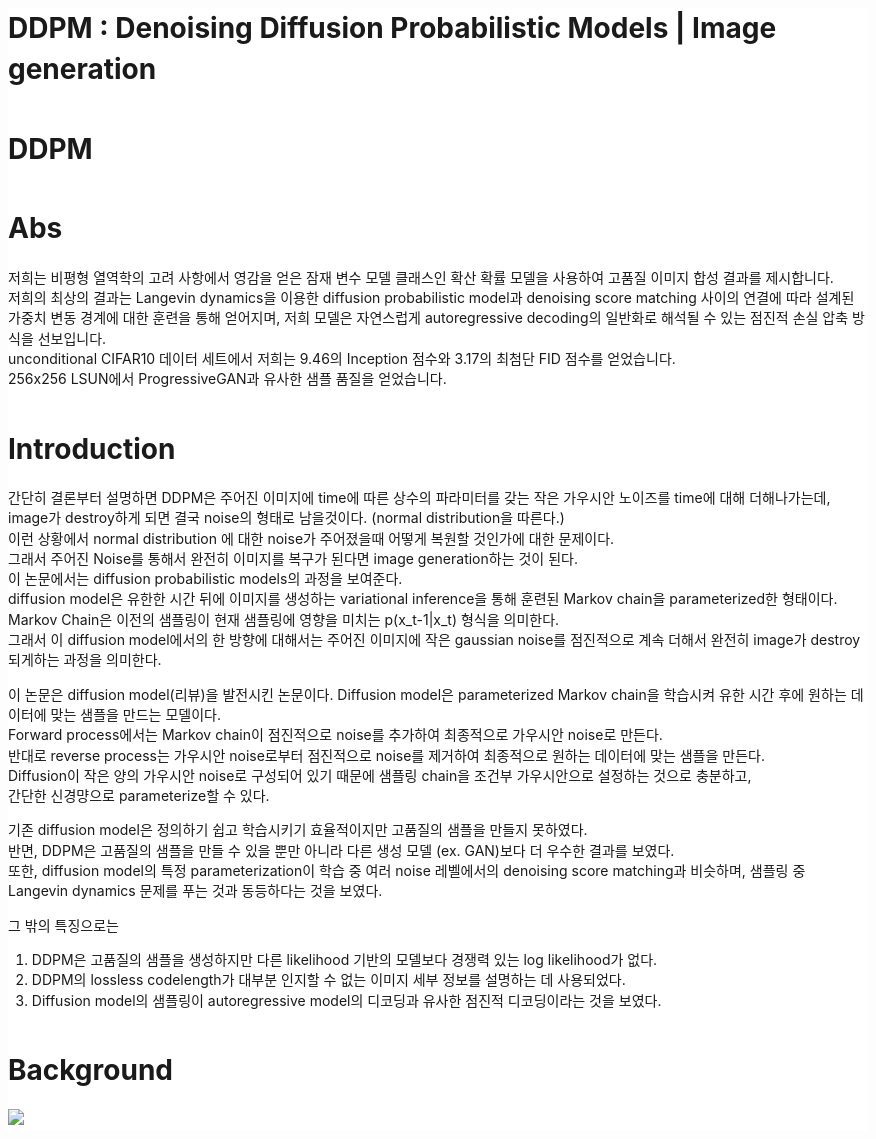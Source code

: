 # DDPM : Denoising Diffusion Probabilistic Models | Image generation

# DDPM

# Abs
저희는 비평형 열역학의 고려 사항에서 영감을 얻은 잠재 변수 모델 클래스인 확산 확률 모델을 사용하여 고품질 이미지 합성 결과를 제시합니다.  
저희의 최상의 결과는 Langevin dynamics을 이용한 diffusion probabilistic model과 denoising score matching 사이의 연결에 따라 설계된 가중치 변동 경계에 대한 훈련을 통해 얻어지며, 저희 모델은 자연스럽게 autoregressive decoding의 일반화로 해석될 수 있는 점진적 손실 압축 방식을 선보입니다.  
unconditional CIFAR10 데이터 세트에서 저희는 9.46의 Inception 점수와 3.17의 최첨단 FID 점수를 얻었습니다.  
256x256 LSUN에서 ProgressiveGAN과 유사한 샘플 품질을 얻었습니다.  

# Introduction
간단히 결론부터 설명하면 DDPM은 주어진 이미지에 time에 따른 상수의 파라미터를 갖는 작은 가우시안 노이즈를 time에 대해 더해나가는데, image가 destroy하게 되면 결국 noise의 형태로 남을것이다. (normal distribution을 따른다.)  
이런 상황에서 normal distribution 에 대한 noise가 주어졌을때 어떻게 복원할 것인가에 대한 문제이다.  
그래서 주어진 Noise를 통해서 완전히 이미지를 복구가 된다면 image generation하는 것이 된다.  
이 논문에서는 diffusion probabilistic models의 과정을 보여준다.  
diffusion model은 유한한 시간 뒤에 이미지를 생성하는 variational inference을 통해 훈련된 Markov chain을 parameterized한 형태이다.  
Markov Chain은 이전의 샘플링이 현재 샘플링에 영향을 미치는 p(x_t-1|x_t) 형식을 의미한다.  
그래서 이 diffusion model에서의 한 방향에 대해서는 주어진 이미지에 작은 gaussian noise를 점진적으로 계속 더해서 완전히 image가 destroy 되게하는 과정을 의미한다.

이 논문은 diffusion model(리뷰)을 발전시킨 논문이다. Diffusion model은 parameterized Markov chain을 학습시켜 유한 시간 후에 원하는 데이터에 맞는 샘플을 만드는 모델이다.  
Forward process에서는 Markov chain이 점진적으로 noise를 추가하여 최종적으로 가우시안 noise로 만든다.  
반대로 reverse process는 가우시안 noise로부터 점진적으로 noise를 제거하여 최종적으로 원하는 데이터에 맞는 샘플을 만든다.  
Diffusion이 작은 양의 가우시안 noise로 구성되어 있기 때문에 샘플링 chain을 조건부 가우시안으로 설정하는 것으로 충분하고,  
간단한 신경먕으로 parameterize할 수 있다.

기존 diffusion model은 정의하기 쉽고 학습시키기 효율적이지만 고품질의 샘플을 만들지 못하였다.  
반면, DDPM은 고품질의 샘플을 만들 수 있을 뿐만 아니라 다른 생성 모델 (ex. GAN)보다 더 우수한 결과를 보였다.  
또한, diffusion model의 특정 parameterization이 학습 중 여러 noise 레벨에서의 denoising score matching과 비슷하며, 샘플링 중 Langevin dynamics 문제를 푸는 것과 동등하다는 것을 보였다.

그 밖의 특징으로는

1. DDPM은 고품질의 샘플을 생성하지만 다른 likelihood 기반의 모델보다 경쟁력 있는 log likelihood가 없다.
2. DDPM의 lossless codelength가 대부분 인지할 수 없는 이미지 세부 정보를 설명하는 데 사용되었다.
3. Diffusion model의 샘플링이 autoregressive model의 디코딩과 유사한 점진적 디코딩이라는 것을 보였다.

# Background

![](https://www.notion.so/image/https%3A%2F%2Fs3-us-west-2.amazonaws.com%2Fsecure.notion-static.com%2F0e46190c-ca06-48f9-b201-7377c8b31f18%2F%25E1%2584%2589%25E1%2585%25B3%25E1%2584%258F%25E1%2585%25B3%25E1%2584%2585%25E1%2585%25B5%25E1%2586%25AB%25E1%2584%2589%25E1%2585%25A3%25E1%2586%25BA_2023-02-20_%25E1%2584%258B%25E1%2585%25A9%25E1%2584%2592%25E1%2585%25AE_4.28.54.png?table=block&id=b6e28b39-c04c-4041-a44c-c201e417f5f3&cache=v2)
